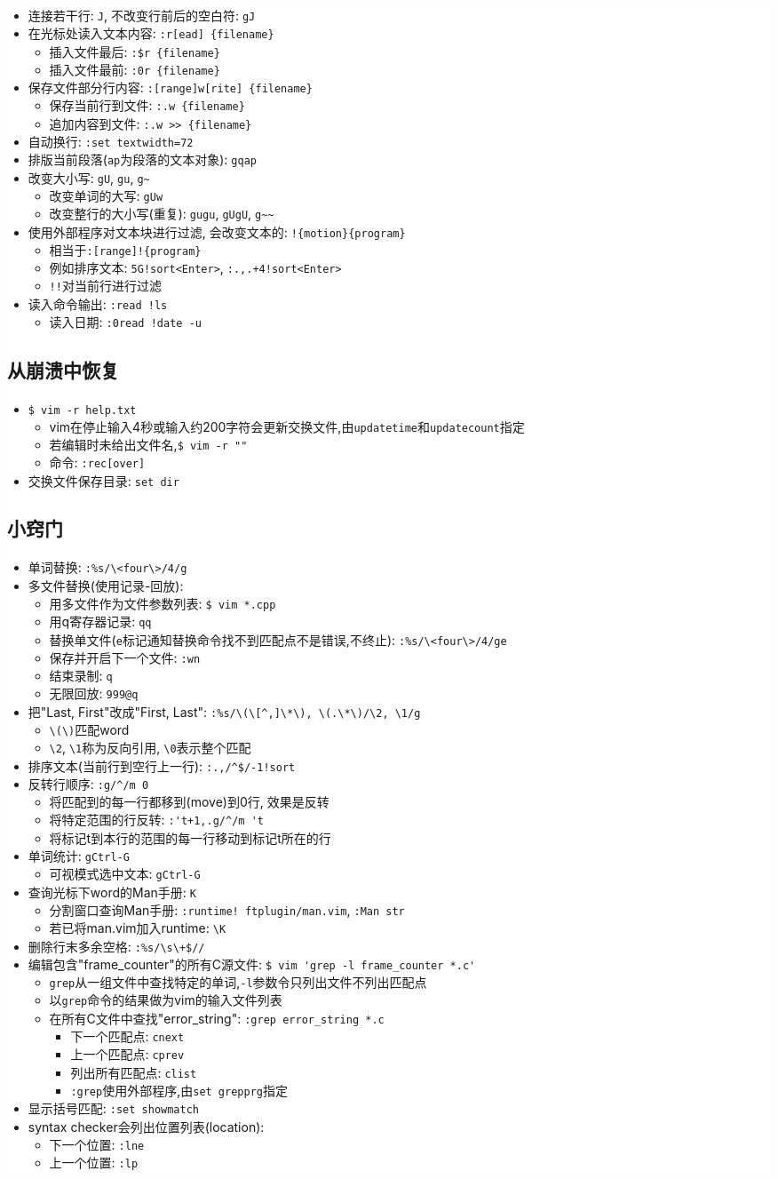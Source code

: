   * 连接若干行: `J`, 不改变行前后的空白符: `gJ`
* 在光标处读入文本内容: `:r[ead] {filename}`
  * 插入文件最后: `:$r {filename}`
  * 插入文件最前: `:0r {filename}`
* 保存文件部分行内容: `:[range]w[rite] {filename}`
  * 保存当前行到文件: `:.w {filename}`
  * 追加内容到文件: `:.w >> {filename}`
* 自动换行: `:set textwidth=72`
* 排版当前段落(`ap`为段落的文本对象): `gqap`
* 改变大小写: `gU`, `gu`, `g~`
  * 改变单词的大写: `gUw`
  * 改变整行的大小写(重复): `gugu`, `gUgU`, `g~~`
* 使用外部程序对文本块进行过滤, 会改变文本的: `!{motion}{program}`
  * 相当于`:[range]!{program}`
  * 例如排序文本: `5G!sort<Enter>`, `:.,.+4!sort<Enter>`
  * `!!`对当前行进行过滤
* 读入命令输出: `:read !ls`
  * 读入日期: `:0read !date -u`

## 从崩溃中恢复

* `$ vim -r help.txt`
  * vim在停止输入4秒或输入约200字符会更新交换文件,由`updatetime`和`updatecount`指定
  * 若编辑时未给出文件名,`$ vim -r ""`
  * 命令: `:rec[over]`
* 交换文件保存目录: `set dir`

## 小窍门

* 单词替换: `:%s/\<four\>/4/g`
* 多文件替换(使用记录-回放):
  * 用多文件作为文件参数列表: `$ vim *.cpp`
  * 用q寄存器记录: `qq`
  * 替换单文件(`e`标记通知替换命令找不到匹配点不是错误,不终止): `:%s/\<four\>/4/ge`
  * 保存并开启下一个文件: `:wn`
  * 结束录制: `q`
  * 无限回放: `999@q`
* 把"Last, First"改成"First, Last": `:%s/\(\[^,]\*\), \(.\*\)/\2, \1/g`
  * `\(\)`匹配word
  * `\2`, `\1`称为反向引用, `\0`表示整个匹配
* 排序文本(当前行到空行上一行): `:.,/^$/-1!sort`
* 反转行顺序: `:g/^/m 0`
  * 将匹配到的每一行都移到(move)到0行, 效果是反转
  * 将特定范围的行反转: `:'t+1,.g/^/m 't`
  * 将标记t到本行的范围的每一行移动到标记t所在的行
* 单词统计: `gCtrl-G`
  * 可视模式选中文本: `gCtrl-G`
* 查询光标下word的Man手册: `K`
  * 分割窗口查询Man手册: `:runtime! ftplugin/man.vim`, `:Man str`
  * 若已将man.vim加入runtime: `\K`
* 删除行末多余空格: `:%s/\s\+$//`
* 编辑包含"frame\_counter"的所有C源文件: `$ vim 'grep -l frame_counter *.c'`
  * `grep`从一组文件中查找特定的单词,`-l`参数令只列出文件不列出匹配点
  * 以`grep`命令的结果做为vim的输入文件列表
  * 在所有C文件中查找"error\_string": `:grep error_string *.c`
    * 下一个匹配点: `cnext`
    * 上一个匹配点: `cprev`
    * 列出所有匹配点: `clist`
    * `:grep`使用外部程序,由`set grepprg`指定
* 显示括号匹配: `:set showmatch`
* syntax checker会列出位置列表(location):
  * 下一个位置: `:lne`
  * 上一个位置: `:lp`
